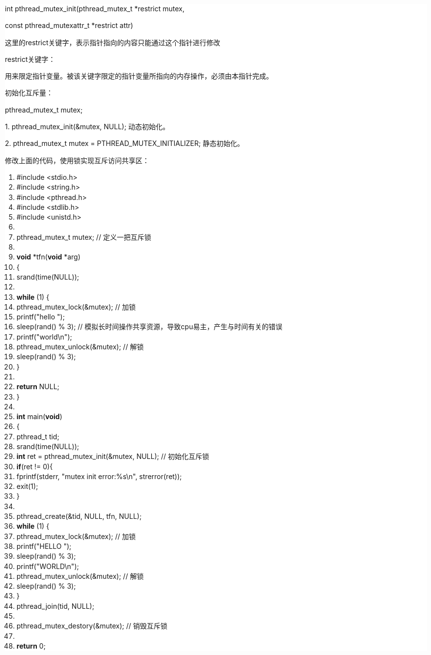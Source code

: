 int pthread_mutex_init(pthread_mutex_t \*restrict mutex,

const pthread_mutexattr_t \*restrict attr)

这里的restrict关键字，表示指针指向的内容只能通过这个指针进行修改

restrict关键字：

用来限定指针变量。被该关键字限定的指针变量所指向的内存操作，必须由本指针完成。

初始化互斥量：

pthread_mutex_t mutex;

1\. pthread_mutex_init(&mutex, NULL); 动态初始化。

2\. pthread_mutex_t mutex = PTHREAD_MUTEX_INITIALIZER; 静态初始化。

修改上面的代码，使用锁实现互斥访问共享区：

1.  \#include \<stdio.h\>
2.  \#include \<string.h\>
3.  \#include \<pthread.h\>
4.  \#include \<stdlib.h\>
5.  \#include \<unistd.h\>
6.  
7.  pthread_mutex_t mutex; // 定义一把互斥锁
8.  
9.  **void** \*tfn(**void** \*arg)
10.  {
11.  srand(time(NULL));
12.  
13.  **while** (1) {
14.  pthread_mutex_lock(&mutex); // 加锁
15.  printf("hello ");
16.  sleep(rand() % 3); // 模拟长时间操作共享资源，导致cpu易主，产生与时间有关的错误
17.  printf("world\\n");
18.  pthread_mutex_unlock(&mutex); // 解锁
19.  sleep(rand() % 3);
20.  }
21.  
22.  **return** NULL;
23.  }
24.  
25.  **int** main(**void**)
26.  {
27.  pthread_t tid;
28.  srand(time(NULL));
29.  **int** ret = pthread_mutex_init(&mutex, NULL); // 初始化互斥锁
30.  **if**(ret != 0){
31.  fprintf(stderr, "mutex init error:%s\\n", strerror(ret));
32.  exit(1);
33.  }
34.  
35.  pthread_create(&tid, NULL, tfn, NULL);
36.  **while** (1) {
37.  pthread_mutex_lock(&mutex); // 加锁
38.  printf("HELLO ");
39.  sleep(rand() % 3);
40.  printf("WORLD\\n");
41.  pthread_mutex_unlock(&mutex); // 解锁
42.  sleep(rand() % 3);
43.  }
44.  pthread_join(tid, NULL);
45.  
46.  pthread_mutex_destory(&mutex); // 销毁互斥锁
47.  
48.  **return** 0;